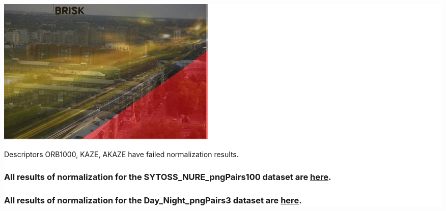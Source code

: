   <img src="/doc/images/normalization_results/day_night/3/overlap_inverse_BRISK.jpg" width="400"/>
<p>

Descriptors ORB1000, KAZE, AKAZE have failed normalization results.

### All results of normalization for the SYTOSS_NURE_pngPairs100 dataset are [here](https://github.com/SytossResearch/DescriptorBasedNormalization/tree/master/NormalizationSYTOSS_NURE_pngPairs100).
### All results of normalization for the Day_Night_pngPairs3 dataset are [here](https://github.com/SytossResearch/DescriptorBasedNormalization/tree/master/NormalizationDay_Night_pngPairs3).
